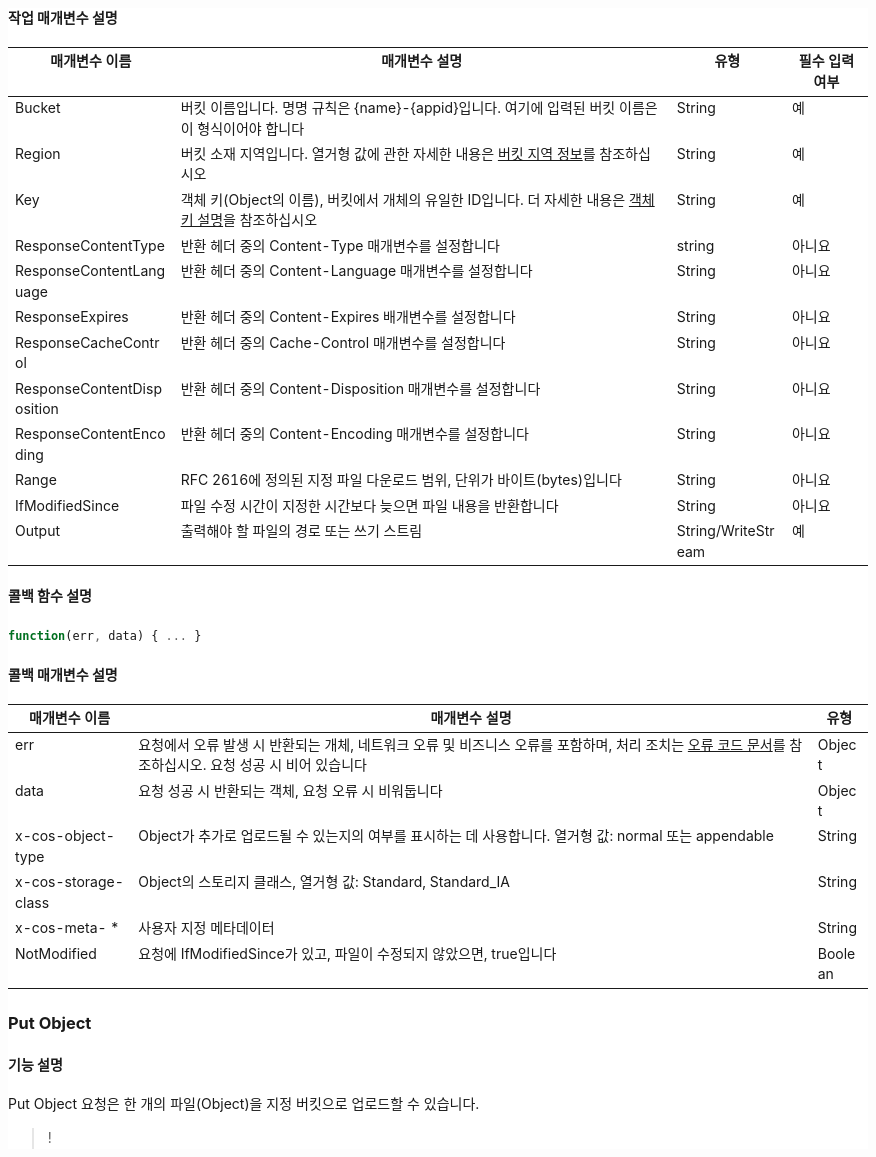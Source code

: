 #### 작업 매개변수 설명

| 매개변수 이름                     | 매개변수 설명                                                     | 유형   | 필수 입력 여부 |
| -------------------------- | ------------------------------------------------------------ | -------------------- | ---- |
| Bucket                     | 버킷 이름입니다. 명명 규칙은 {name}-{appid}입니다. 여기에 입력된 버킷 이름은 이 형식이어야 합니다 | String | 예   |
| Region                     | 버킷 소재 지역입니다. 열거형 값에 관한 자세한 내용은 [버킷 지역 정보](https://cloud.tencent.com/document/product/436/6224)를 참조하십시오 | String | 예   |
| Key                        | 객체 키(Object의 이름), 버킷에서 개체의 유일한 ID입니다. 더 자세한 내용은 [객체 키 설명](https://cloud.tencent.com/document/product/436/13324)을 참조하십시오 | String   | 예   |
| ResponseContentType        | 반환 헤더 중의 Content-Type 매개변수를 설정합니다                                  | string      | 아니요   |
| ResponseContentLanguage    | 반환 헤더 중의 Content-Language 매개변수를 설정합니다                                | String               | 아니요   |
| ResponseExpires            | 반환 헤더 중의 Content-Expires 배개변수를 설정합니다                                 | String               | 아니요   |
| ResponseCacheControl       | 반환 헤더 중의 Cache-Control 매개변수를 설정합니다                                   | String                | 아니요   |
| ResponseContentDisposition | 반환 헤더 중의 Content-Disposition 매개변수를 설정합니다                             | String               | 아니요   |
| ResponseContentEncoding    | 반환 헤더 중의 Content-Encoding 매개변수를 설정합니다                                | String                | 아니요   |
| Range                      | RFC 2616에 정의된 지정 파일 다운로드 범위, 단위가 바이트(bytes)입니다     | String                | 아니요   |
| IfModifiedSince            | 파일 수정 시간이 지정한 시간보다 늦으면 파일 내용을 반환합니다                 | String               | 아니요   |
| Output                     | 출력해야 할 파일의 경로 또는 쓰기 스트림                               | String/WriteStream | 예   |

#### 콜백 함수 설명

```js
function(err, data) { ... }
```

#### 콜백 매개변수 설명

| 매개변수 이름     | 매개변수 설명                                                     | 유형 |
| ------------------- | ------------------------------------------------------------ | ------- |
| err                | 요청에서 오류 발생 시 반환되는 개체, 네트워크 오류 및 비즈니스 오류를 포함하며, 처리 조치는 [오류 코드 문서](https://cloud.tencent.com/document/product/436/7730)를 참조하십시오. 요청 성공 시 비어 있습니다 | Object |
| data                | 요청 성공 시 반환되는 객체, 요청 오류 시 비워둡니다                         | Object |
| x-cos-object-type   | Object가 추가로 업로드될 수 있는지의 여부를 표시하는 데 사용합니다. 열거형 값: normal 또는 appendable | String  |
| x-cos-storage-class | Object의 스토리지 클래스, 열거형 값: Standard, Standard_IA              | String  |
| x-cos-meta- *       | 사용자 지정 메타데이터                                           | String  |
| NotModified         | 요청에 IfModifiedSince가 있고, 파일이 수정되지 않았으면, true입니다   | Boolean |

### Put Object

#### 기능 설명

Put Object 요청은 한 개의 파일(Object)을 지정 버킷으로 업로드할 수 있습니다.

> !
